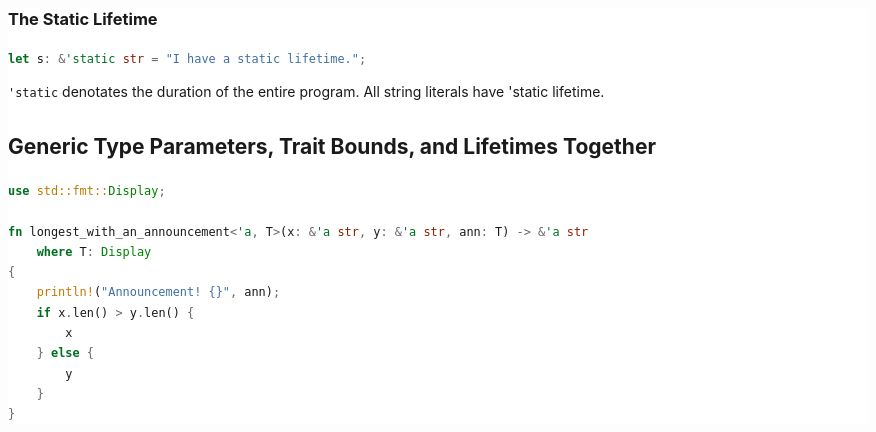 ### The Static Lifetime

```rust
let s: &'static str = "I have a static lifetime.";
```

`'static` denotates the duration of the entire program. All string literals have 'static lifetime.

## Generic Type Parameters, Trait Bounds, and Lifetimes Together


```rust
use std::fmt::Display;

fn longest_with_an_announcement<'a, T>(x: &'a str, y: &'a str, ann: T) -> &'a str
    where T: Display
{
    println!("Announcement! {}", ann);
    if x.len() > y.len() {
        x
    } else {
        y
    }
}
```
